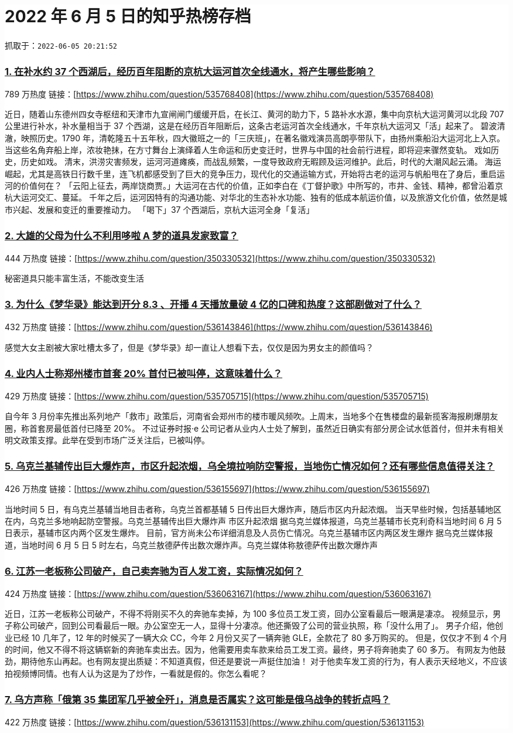 # 2022 年 6 月 5 日的知乎热榜存档

抓取于：`2022-06-05 20:21:52`

### [1. 在补水约 37 个西湖后，经历百年阻断的京杭大运河首次全线通水，将产生哪些影响？](https://www.zhihu.com/question/535768408)
789 万热度 链接：[https://www.zhihu.com/question/535768408](https://www.zhihu.com/question/535768408)

近日，随着山东德州四女寺枢纽和天津市九宣闸闸门缓缓开启，在长江、黄河的助力下，5 路补水水源，集中向京杭大运河黄河以北段 707 公里进行补水，补水量相当于 37 个西湖，这是在经历百年阻断后，这条古老运河首次全线通水，千年京杭大运河又「活」起来了。 碧波清澈，映照历史。1790 年，清乾隆五十五年秋，四大徽班之一的「三庆班」，在著名徽戏演员高朗亭带队下，由扬州乘船沿大运河北上入京。 当这些名角弃船上岸，浓妆艳抹，在方寸舞台上演绎着人生命运和历史变迁时，世界与中国的社会前行进程，即将迎来骤然变轨。 戏如历史，历史如戏。 清末，洪涝灾害频发，运河河道瘫痪，而战乱频繁，一度导致政府无暇顾及运河维护。此后，时代的大潮风起云涌。 海运崛起，尤其是高铁日行数千里，连飞机都感受到了巨大的竞争压力，现代化的交通运输方式，开始将古老的运河与帆船甩在了身后，重启运河的价值何在？ 「云阳上征去，两岸饶商贾。」大运河在古代的价值，正如李白在《丁督护歌》中所写的，市井、金钱、精神，都曾沿着京杭大运河交汇、蔓延。 千年之后，运河因特有的沟通功能、对华北的生态补水功能、独有的低成本航运价值，以及旅游文化价值，依然是城市兴起、发展和变迁的重要推动力。 「喝下」37 个西湖后，京杭大运河全身「复活」

### [2. 大雄的父母为什么不利用哆啦 A 梦的道具发家致富？](https://www.zhihu.com/question/350330532)
444 万热度 链接：[https://www.zhihu.com/question/350330532](https://www.zhihu.com/question/350330532)

秘密道具只能丰富生活，不能改变生活

### [3. 为什么《梦华录》能达到开分 8.3 、开播 4 天播放量破 4 亿的口碑和热度？这部剧做对了什么？](https://www.zhihu.com/question/536143846)
432 万热度 链接：[https://www.zhihu.com/question/536143846](https://www.zhihu.com/question/536143846)

感觉大女主剧被大家吐槽太多了，但是《梦华录》却一直让人想看下去，仅仅是因为男女主的颜值吗？

### [4. 业内人士称郑州楼市首套  20% 首付已被叫停，这意味着什么？](https://www.zhihu.com/question/535705715)
429 万热度 链接：[https://www.zhihu.com/question/535705715](https://www.zhihu.com/question/535705715)

自今年 3 月份率先推出系列地产「救市」政策后，河南省会郑州市的楼市暖风频吹。上周末，当地多个在售楼盘的最新揽客海报刷爆朋友圈，称首套房最低首付已降至 20%。 不过证券时报·e 公司记者从业内人士处了解到，虽然近日确实有部分房企试水低首付，但并未有相关明文政策支撑。此举在受到市场广泛关注后，已被叫停。

### [5. 乌克兰基辅传出巨大爆炸声，市区升起浓烟，乌全境拉响防空警报，当地伤亡情况如何？还有哪些信息值得关注？](https://www.zhihu.com/question/536155697)
426 万热度 链接：[https://www.zhihu.com/question/536155697](https://www.zhihu.com/question/536155697)

当地时间 5 日，有乌克兰基辅当地目击者称，乌克兰首都基辅 5 日传出巨大爆炸声，随后市区内升起浓烟。 当天早些时候，包括基辅地区在内，乌克兰多地响起防空警报。乌克兰基辅传出巨大爆炸声 市区升起浓烟 据乌克兰媒体报道，乌克兰基辅市长克利奇科当地时间 6 月 5 日表示，基辅市区内两个区发生爆炸。 目前，官方尚未公布详细消息及人员伤亡情况。乌克兰基辅市区内两区发生爆炸 据乌克兰媒体报道，当地时间 6 月 5 日 5 时左右，乌克兰敖德萨传出数次爆炸声。乌克兰媒体称敖德萨传出数次爆炸声

### [6. 江苏一老板称公司破产，自己卖奔驰为百人发工资，实际情况如何？](https://www.zhihu.com/question/536063167)
424 万热度 链接：[https://www.zhihu.com/question/536063167](https://www.zhihu.com/question/536063167)

近日，江苏一老板称公司破产，不得不将刚买不久的奔驰车卖掉，为 100 多位员工发工资，回办公室看最后一眼满是凄凉。 视频显示，男子称公司破产，回到公司看最后一眼。办公室空无一人，显得十分凄凉。他还撕毁了公司的营业执照，称「没什么用了」。 男子介绍，他创业已经 10 几年了，12 年的时候买了一辆大众 CC，今年 2 月份又买了一辆奔驰 GLE，全款花了 80 多万购买的。 但是，仅仅才不到 4 个月的时间，他又不得不将这辆崭新的奔驰车卖出去。因为，他需要用卖车款来给员工发工资。最终，男子将奔驰卖了 60 多万。 有网友为他鼓劲，期待他东山再起。也有网友提出质疑：不知道真假，但还是要说一声挺住加油！ 对于他卖车发工资的行为，有人表示天经地义，不应该拍视频博同情。也有人认为这是为了炒作，一看就是假的。你怎么看呢？

### [7. 乌方声称「俄第 35 集团军几乎被全歼」，消息是否属实？这可能是俄乌战争的转折点吗？](https://www.zhihu.com/question/536131153)
422 万热度 链接：[https://www.zhihu.com/question/536131153](https://www.zhihu.com/question/536131153)

